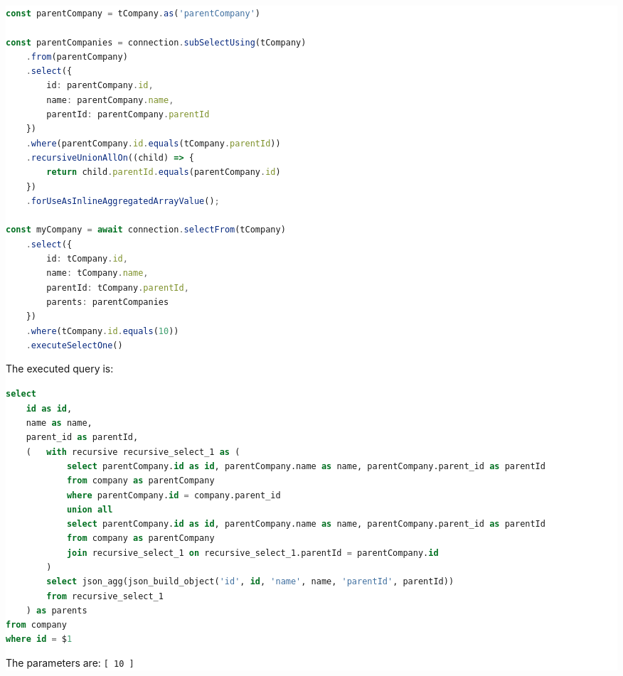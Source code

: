 ```ts
const parentCompany = tCompany.as('parentCompany')

const parentCompanies = connection.subSelectUsing(tCompany)
    .from(parentCompany)
    .select({
        id: parentCompany.id,
        name: parentCompany.name,
        parentId: parentCompany.parentId
    })
    .where(parentCompany.id.equals(tCompany.parentId))
    .recursiveUnionAllOn((child) => {
        return child.parentId.equals(parentCompany.id)
    })
    .forUseAsInlineAggregatedArrayValue();

const myCompany = await connection.selectFrom(tCompany)
    .select({
        id: tCompany.id,
        name: tCompany.name,
        parentId: tCompany.parentId,
        parents: parentCompanies
    })
    .where(tCompany.id.equals(10))
    .executeSelectOne()
```

The executed query is:
```sql
select 
    id as id, 
    name as name, 
    parent_id as parentId, 
    (   with recursive recursive_select_1 as (
            select parentCompany.id as id, parentCompany.name as name, parentCompany.parent_id as parentId 
            from company as parentCompany 
            where parentCompany.id = company.parent_id 
            union all 
            select parentCompany.id as id, parentCompany.name as name, parentCompany.parent_id as parentId 
            from company as parentCompany 
            join recursive_select_1 on recursive_select_1.parentId = parentCompany.id
        ) 
        select json_agg(json_build_object('id', id, 'name', name, 'parentId', parentId)) 
        from recursive_select_1
    ) as parents 
from company 
where id = $1
```

The parameters are: `[ 10 ]`

